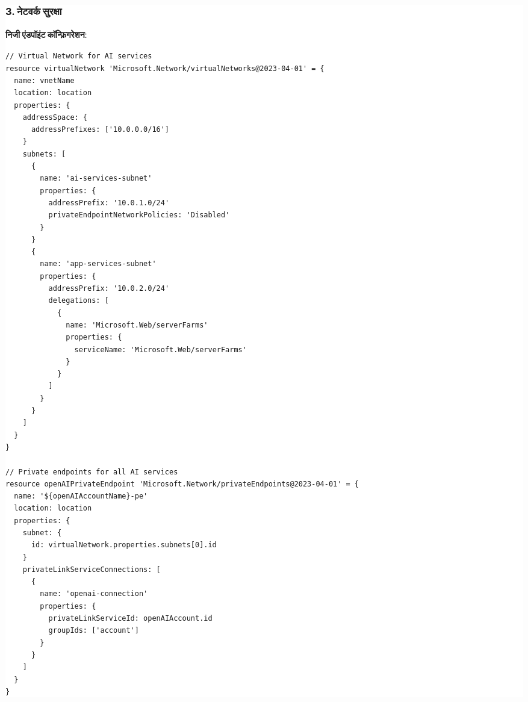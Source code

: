 ### 3. नेटवर्क सुरक्षा

**निजी एंडपॉइंट कॉन्फ़िगरेशन**:

```bicep
// Virtual Network for AI services
resource virtualNetwork 'Microsoft.Network/virtualNetworks@2023-04-01' = {
  name: vnetName
  location: location
  properties: {
    addressSpace: {
      addressPrefixes: ['10.0.0.0/16']
    }
    subnets: [
      {
        name: 'ai-services-subnet'
        properties: {
          addressPrefix: '10.0.1.0/24'
          privateEndpointNetworkPolicies: 'Disabled'
        }
      }
      {
        name: 'app-services-subnet'
        properties: {
          addressPrefix: '10.0.2.0/24'
          delegations: [
            {
              name: 'Microsoft.Web/serverFarms'
              properties: {
                serviceName: 'Microsoft.Web/serverFarms'
              }
            }
          ]
        }
      }
    ]
  }
}

// Private endpoints for all AI services
resource openAIPrivateEndpoint 'Microsoft.Network/privateEndpoints@2023-04-01' = {
  name: '${openAIAccountName}-pe'
  location: location
  properties: {
    subnet: {
      id: virtualNetwork.properties.subnets[0].id
    }
    privateLinkServiceConnections: [
      {
        name: 'openai-connection'
        properties: {
          privateLinkServiceId: openAIAccount.id
          groupIds: ['account']
        }
      }
    ]
  }
}
```
